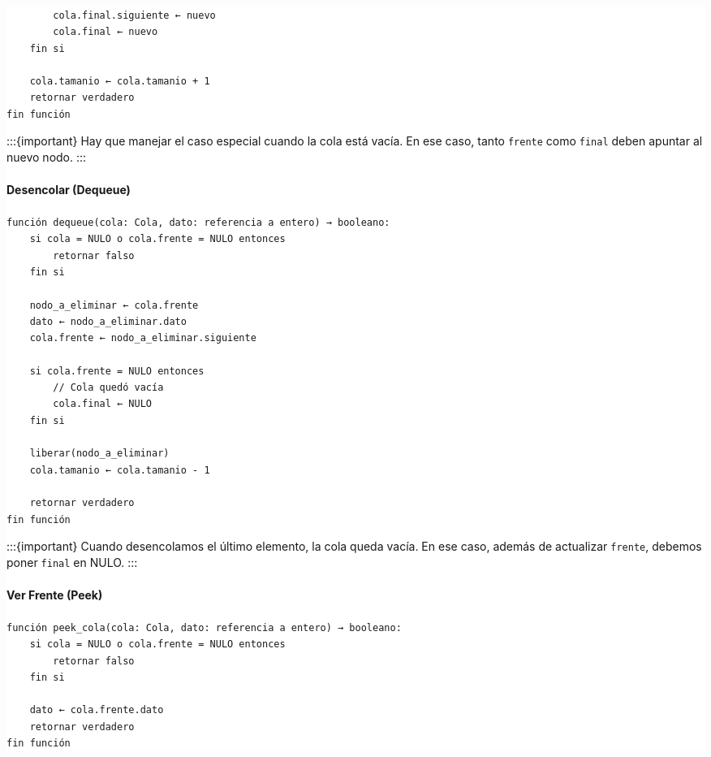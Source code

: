 ```
        cola.final.siguiente ← nuevo
        cola.final ← nuevo
    fin si
    
    cola.tamanio ← cola.tamanio + 1
    retornar verdadero
fin función
```

:::{important}
Hay que manejar el caso especial cuando la cola está vacía. En ese caso, tanto `frente` como `final` deben apuntar al nuevo nodo.
:::

#### Desencolar (Dequeue)

```
función dequeue(cola: Cola, dato: referencia a entero) → booleano:
    si cola = NULO o cola.frente = NULO entonces
        retornar falso
    fin si
    
    nodo_a_eliminar ← cola.frente
    dato ← nodo_a_eliminar.dato
    cola.frente ← nodo_a_eliminar.siguiente
    
    si cola.frente = NULO entonces
        // Cola quedó vacía
        cola.final ← NULO
    fin si
    
    liberar(nodo_a_eliminar)
    cola.tamanio ← cola.tamanio - 1
    
    retornar verdadero
fin función
```

:::{important}
Cuando desencolamos el último elemento, la cola queda vacía. En ese caso, además de actualizar `frente`, debemos poner `final` en NULO.
:::

#### Ver Frente (Peek)

```
función peek_cola(cola: Cola, dato: referencia a entero) → booleano:
    si cola = NULO o cola.frente = NULO entonces
        retornar falso
    fin si
    
    dato ← cola.frente.dato
    retornar verdadero
fin función
```
